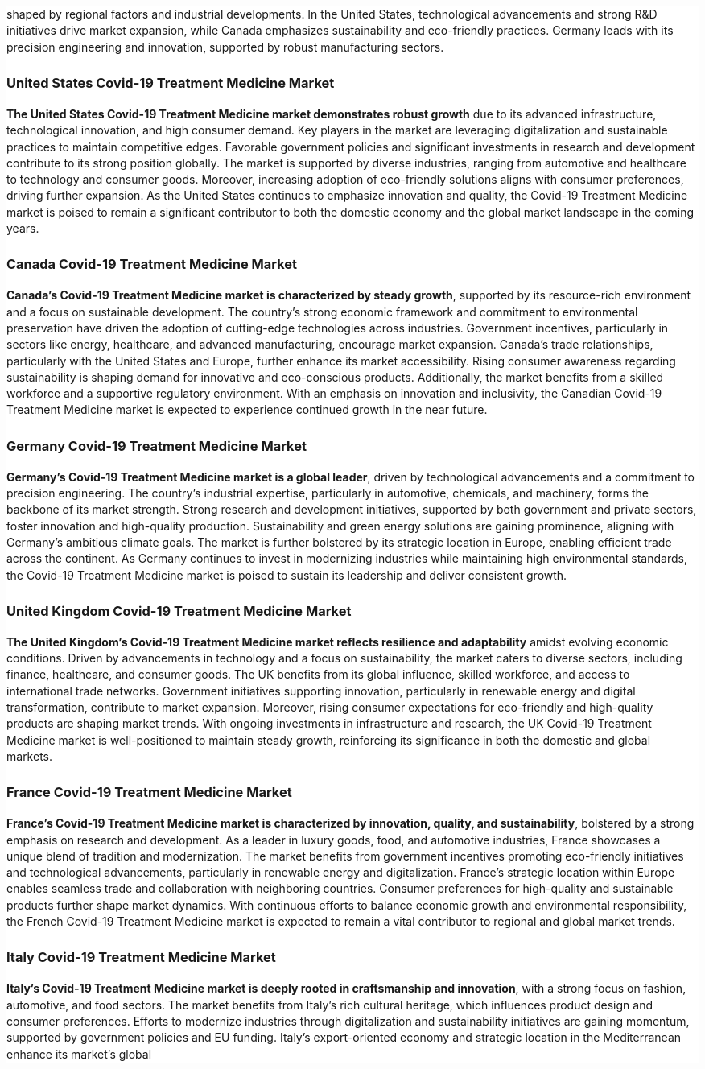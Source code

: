 shaped by regional factors and industrial developments. In the United States, technological advancements and strong R&amp;D initiatives drive market expansion, while Canada emphasizes sustainability and eco-friendly practices. Germany leads with its precision engineering and innovation, supported by robust manufacturing sectors.</span></em></p></blockquote><h3><strong>United States Covid-19 Treatment Medicine Market</strong></h3><p><strong>The United States Covid-19 Treatment Medicine market demonstrates robust growth</strong> due to its advanced infrastructure, technological innovation, and high consumer demand. Key players in the market are leveraging digitalization and sustainable practices to maintain competitive edges. Favorable government policies and significant investments in research and development contribute to its strong position globally. The market is supported by diverse industries, ranging from automotive and healthcare to technology and consumer goods. Moreover, increasing adoption of eco-friendly solutions aligns with consumer preferences, driving further expansion. As the United States continues to emphasize innovation and quality, the Covid-19 Treatment Medicine market is poised to remain a significant contributor to both the domestic economy and the global market landscape in the coming years.</p><h3><strong>Canada Covid-19 Treatment Medicine Market</strong></h3><p><strong>Canada&rsquo;s Covid-19 Treatment Medicine market is characterized by steady growth</strong>, supported by its resource-rich environment and a focus on sustainable development. The country&rsquo;s strong economic framework and commitment to environmental preservation have driven the adoption of cutting-edge technologies across industries. Government incentives, particularly in sectors like energy, healthcare, and advanced manufacturing, encourage market expansion. Canada&rsquo;s trade relationships, particularly with the United States and Europe, further enhance its market accessibility. Rising consumer awareness regarding sustainability is shaping demand for innovative and eco-conscious products. Additionally, the market benefits from a skilled workforce and a supportive regulatory environment. With an emphasis on innovation and inclusivity, the Canadian Covid-19 Treatment Medicine market is expected to experience continued growth in the near future.</p><h3><strong>Germany Covid-19 Treatment Medicine Market</strong></h3><p><strong>Germany&rsquo;s Covid-19 Treatment Medicine market is a global leader</strong>, driven by technological advancements and a commitment to precision engineering. The country&rsquo;s industrial expertise, particularly in automotive, chemicals, and machinery, forms the backbone of its market strength. Strong research and development initiatives, supported by both government and private sectors, foster innovation and high-quality production. Sustainability and green energy solutions are gaining prominence, aligning with Germany&rsquo;s ambitious climate goals. The market is further bolstered by its strategic location in Europe, enabling efficient trade across the continent. As Germany continues to invest in modernizing industries while maintaining high environmental standards, the Covid-19 Treatment Medicine market is poised to sustain its leadership and deliver consistent growth.</p><h3><strong>United Kingdom Covid-19 Treatment Medicine Market</strong></h3><p><strong>The United Kingdom&rsquo;s Covid-19 Treatment Medicine market reflects resilience and adaptability</strong> amidst evolving economic conditions. Driven by advancements in technology and a focus on sustainability, the market caters to diverse sectors, including finance, healthcare, and consumer goods. The UK benefits from its global influence, skilled workforce, and access to international trade networks. Government initiatives supporting innovation, particularly in renewable energy and digital transformation, contribute to market expansion. Moreover, rising consumer expectations for eco-friendly and high-quality products are shaping market trends. With ongoing investments in infrastructure and research, the UK Covid-19 Treatment Medicine market is well-positioned to maintain steady growth, reinforcing its significance in both the domestic and global markets.</p><h3><strong>France Covid-19 Treatment Medicine Market</strong></h3><p><strong>France&rsquo;s Covid-19 Treatment Medicine market is characterized by innovation, quality, and sustainability</strong>, bolstered by a strong emphasis on research and development. As a leader in luxury goods, food, and automotive industries, France showcases a unique blend of tradition and modernization. The market benefits from government incentives promoting eco-friendly initiatives and technological advancements, particularly in renewable energy and digitalization. France&rsquo;s strategic location within Europe enables seamless trade and collaboration with neighboring countries. Consumer preferences for high-quality and sustainable products further shape market dynamics. With continuous efforts to balance economic growth and environmental responsibility, the French Covid-19 Treatment Medicine market is expected to remain a vital contributor to regional and global market trends.</p><h3><strong>Italy Covid-19 Treatment Medicine Market</strong></h3><p><strong>Italy&rsquo;s Covid-19 Treatment Medicine market is deeply rooted in craftsmanship and innovation</strong>, with a strong focus on fashion, automotive, and food sectors. The market benefits from Italy&rsquo;s rich cultural heritage, which influences product design and consumer preferences. Efforts to modernize industries through digitalization and sustainability initiatives are gaining momentum, supported by government policies and EU funding. Italy&rsquo;s export-oriented economy and strategic location in the Mediterranean enhance its market&rsquo;s global